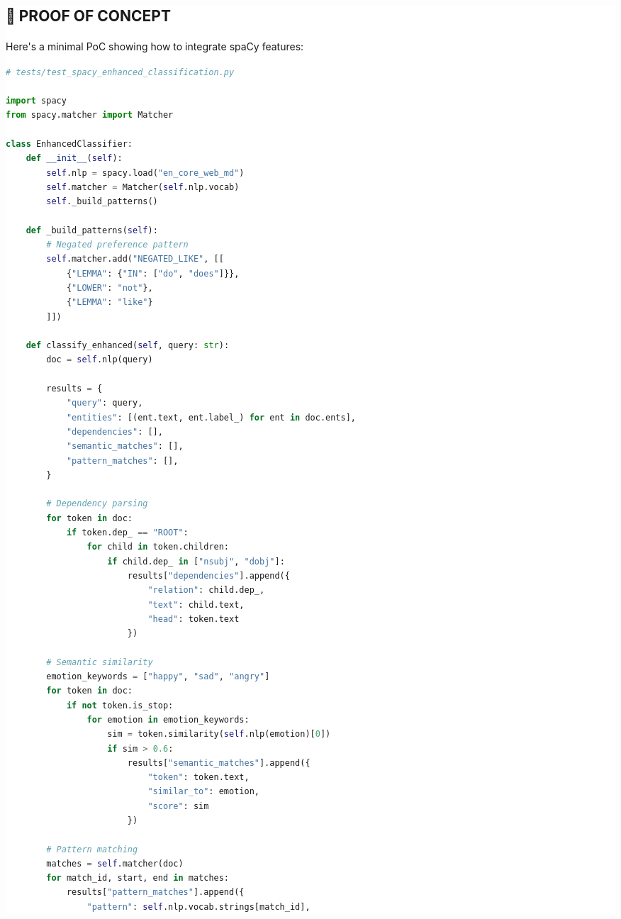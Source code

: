 ## 🧪 PROOF OF CONCEPT

Here's a minimal PoC showing how to integrate spaCy features:

```python
# tests/test_spacy_enhanced_classification.py

import spacy
from spacy.matcher import Matcher

class EnhancedClassifier:
    def __init__(self):
        self.nlp = spacy.load("en_core_web_md")
        self.matcher = Matcher(self.nlp.vocab)
        self._build_patterns()
    
    def _build_patterns(self):
        # Negated preference pattern
        self.matcher.add("NEGATED_LIKE", [[
            {"LEMMA": {"IN": ["do", "does"]}},
            {"LOWER": "not"},
            {"LEMMA": "like"}
        ]])
    
    def classify_enhanced(self, query: str):
        doc = self.nlp(query)
        
        results = {
            "query": query,
            "entities": [(ent.text, ent.label_) for ent in doc.ents],
            "dependencies": [],
            "semantic_matches": [],
            "pattern_matches": [],
        }
        
        # Dependency parsing
        for token in doc:
            if token.dep_ == "ROOT":
                for child in token.children:
                    if child.dep_ in ["nsubj", "dobj"]:
                        results["dependencies"].append({
                            "relation": child.dep_,
                            "text": child.text,
                            "head": token.text
                        })
        
        # Semantic similarity
        emotion_keywords = ["happy", "sad", "angry"]
        for token in doc:
            if not token.is_stop:
                for emotion in emotion_keywords:
                    sim = token.similarity(self.nlp(emotion)[0])
                    if sim > 0.6:
                        results["semantic_matches"].append({
                            "token": token.text,
                            "similar_to": emotion,
                            "score": sim
                        })
        
        # Pattern matching
        matches = self.matcher(doc)
        for match_id, start, end in matches:
            results["pattern_matches"].append({
                "pattern": self.nlp.vocab.strings[match_id],
```